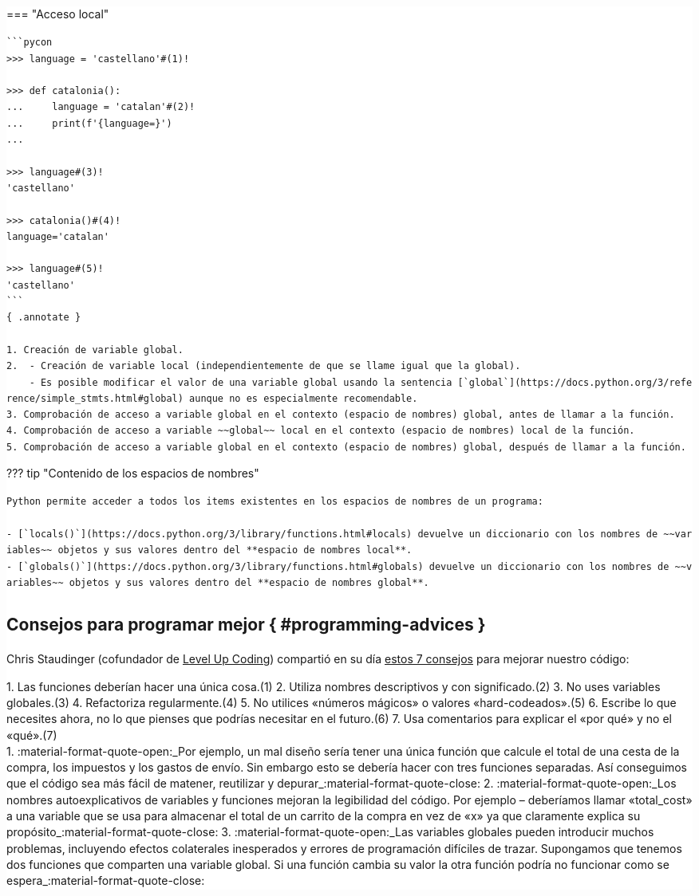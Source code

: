 === "Acceso local"

    ```pycon
    >>> language = 'castellano'#(1)!
    
    >>> def catalonia():
    ...     language = 'catalan'#(2)!
    ...     print(f'{language=}')
    ...
    
    >>> language#(3)!
    'castellano'
    
    >>> catalonia()#(4)!
    language='catalan'
    
    >>> language#(5)!
    'castellano'
    ```
    { .annotate }
    
    1. Creación de variable global.
    2.  - Creación de variable local (independientemente de que se llame igual que la global).
        - Es posible modificar el valor de una variable global usando la sentencia [`global`](https://docs.python.org/3/reference/simple_stmts.html#global) aunque no es especialmente recomendable.
    3. Comprobación de acceso a variable global en el contexto (espacio de nombres) global, antes de llamar a la función.
    4. Comprobación de acceso a variable ~~global~~ local en el contexto (espacio de nombres) local de la función.
    5. Comprobación de acceso a variable global en el contexto (espacio de nombres) global, después de llamar a la función.

??? tip "Contenido de los espacios de nombres"

    Python permite acceder a todos los items existentes en los espacios de nombres de un programa:

    - [`locals()`](https://docs.python.org/3/library/functions.html#locals) devuelve un diccionario con los nombres de ~~variables~~ objetos y sus valores dentro del **espacio de nombres local**.
    - [`globals()`](https://docs.python.org/3/library/functions.html#globals) devuelve un diccionario con los nombres de ~~variables~~ objetos y sus valores dentro del **espacio de nombres global**.

## Consejos para programar mejor { #programming-advices }

Chris Staudinger (cofundador de [Level Up Coding](https://blog.levelupcoding.com/)) compartió en su día [estos 7 consejos](https://twitter.com/chrisstaud/status/1631919411236831235) para mejorar nuestro código:

<div class="annotate" markdown>
1. Las funciones deberían hacer una única cosa.(1)
2. Utiliza nombres descriptivos y con significado.(2)
3. No uses variables globales.(3)
4. Refactoriza regularmente.(4)
5. No utilices «números mágicos» o valores «hard-codeados».(5)
6. Escribe lo que necesites ahora, no lo que pienses que podrías necesitar en el futuro.(6)
7. Usa comentarios para explicar el «por qué» y no el «qué».(7)
</div>
1. :material-format-quote-open:_Por ejemplo, un mal diseño sería tener una única función que calcule el total de una cesta de la compra, los impuestos y los gastos de envío. Sin embargo esto se debería hacer con tres funciones separadas. Así conseguimos que el código sea más fácil de matener, reutilizar y depurar_:material-format-quote-close:
2. :material-format-quote-open:_Los nombres autoexplicativos de variables y funciones mejoran la legibilidad del código. Por ejemplo – deberíamos llamar «total_cost» a una variable que se usa para almacenar el total de un carrito de la compra en vez de «x» ya que claramente explica su propósito_:material-format-quote-close:
3. :material-format-quote-open:_Las variables globales pueden introducir muchos problemas, incluyendo efectos colaterales inesperados y errores de programación difíciles de trazar. Supongamos que tenemos dos funciones que comparten una variable global. Si una función cambia su valor la otra función podría no funcionar como se espera_:material-format-quote-close: